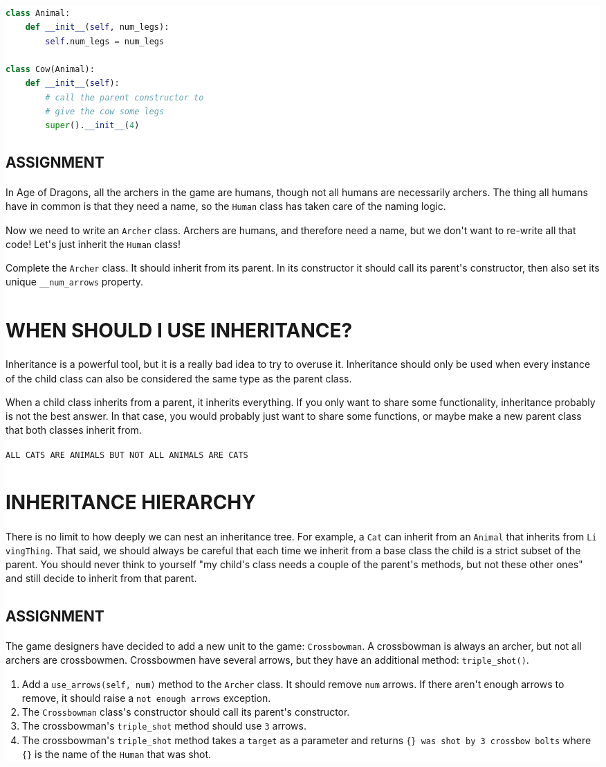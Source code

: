 ```python
class Animal:
    def __init__(self, num_legs):
        self.num_legs = num_legs

class Cow(Animal):
    def __init__(self):
        # call the parent constructor to
        # give the cow some legs
        super().__init__(4)
```

## ASSIGNMENT
In Age of Dragons, all the archers in the game are humans, though not all humans are necessarily archers. The thing all humans have in common is that they need a name, so the `Human` class has taken care of the naming logic.

Now we need to write an `Archer` class. Archers are humans, and therefore need a name, but we don't want to re-write all that code! Let's just inherit the `Human` class!

Complete the `Archer` class. It should inherit from its parent. In its constructor it should call its parent's constructor, then also set its unique `__num_arrows` property.
# WHEN SHOULD I USE INHERITANCE?
Inheritance is a powerful tool, but it is a really bad idea to try to overuse it. Inheritance should only be used when every instance of the child class can also be considered the same type as the parent class.

When a child class inherits from a parent, it inherits everything. If you only want to share some functionality, inheritance probably is not the best answer. In that case, you would probably just want to share some functions, or maybe make a new parent class that both classes inherit from.

 `ALL CATS ARE ANIMALS BUT NOT ALL ANIMALS ARE CATS`

# INHERITANCE HIERARCHY
There is no limit to how deeply we can nest an inheritance tree. For example, a `Cat` can inherit from an `Animal` that inherits from `LivingThing`. That said, we should always be careful that each time we inherit from a base class the child is a strict subset of the parent. You should never think to yourself "my child's class needs a couple of the parent's methods, but not these other ones" and still decide to inherit from that parent.

## ASSIGNMENT
The game designers have decided to add a new unit to the game: `Crossbowman`. A crossbowman is always an archer, but not all archers are crossbowmen. Crossbowmen have several arrows, but they have an additional method: `triple_shot()`.

1. Add a `use_arrows(self, num)` method to the `Archer` class. It should remove `num` arrows. If there aren't enough arrows to remove, it should raise a `not enough arrows` exception.
2. The `Crossbowman` class's constructor should call its parent's constructor.
3. The crossbowman's `triple_shot` method should use `3` arrows.
4. The crossbowman's `triple_shot` method takes a `target` as a parameter and returns `{} was shot by 3 crossbow bolts` where `{}` is the name of the `Human` that was shot.
